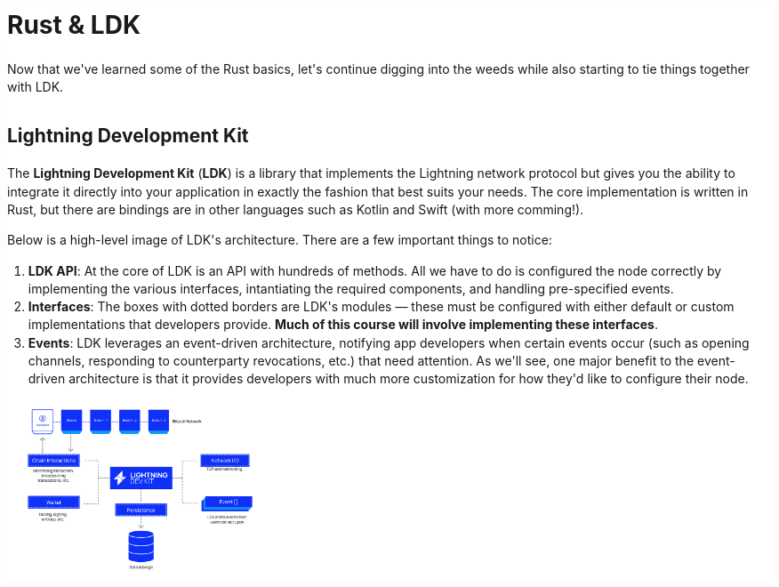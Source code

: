# Rust & LDK
Now that we've learned some of the Rust basics, let's continue digging into the weeds while also starting to tie things together with LDK.

## Lightning Development Kit
The **Lightning Development Kit** (**LDK**) is a library that implements the Lightning network protocol but gives you the ability to integrate it directly into your application in exactly the fashion that best suits your needs. The core implementation is written in Rust, but there are bindings are in other languages such as Kotlin and Swift (with more comming!).

Below is a high-level image of LDK's architecture. There are a few important things to notice:

1) **LDK API**: At the core of LDK is an API with hundreds of methods. All we have to do is configured the node correctly by implementing the various interfaces, intantiating the required components, and handling pre-specified events.
2) **Interfaces**: The boxes with dotted borders are LDK's modules — these must be configured with either default or custom implementations that developers provide. **Much of this course will involve implementing these interfaces**.
3) **Events**: LDK leverages an event-driven architecture, notifying app developers when certain events occur (such as opening channels, responding to counterparty revocations, etc.) that need attention. As we'll see, one major benefit to the event-driven architecture is that it provides developers with much more customization for how they'd like to configure their node.

<p align="center" style="width: 50%; max-width: 300px;">
  <img src="./tutorial_images/ldk-architecture.svg" alt="ldk-architecture" width="100%" height="auto">
</p>
